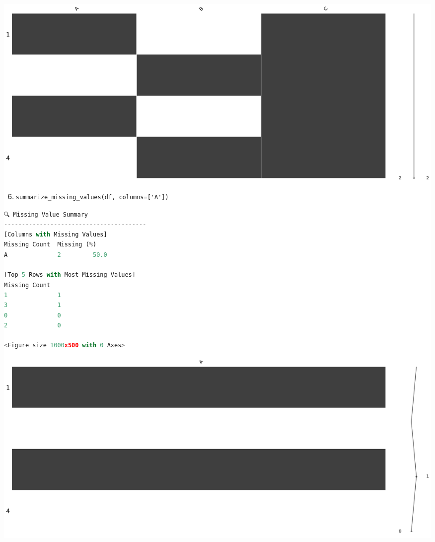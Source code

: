 ![output_size.png](image/output_size.png)

6. `summarize_missing_values(df, columns=['A'])`
```python
🔍 Missing Value Summary
----------------------------------------
[Columns with Missing Values]
Missing Count  Missing (%)
A              2         50.0

[Top 5 Rows with Most Missing Values]
Missing Count
1              1
3              1
0              0
2              0

<Figure size 1000x500 with 0 Axes>
```
![output_col.png](image/output_col.png)
